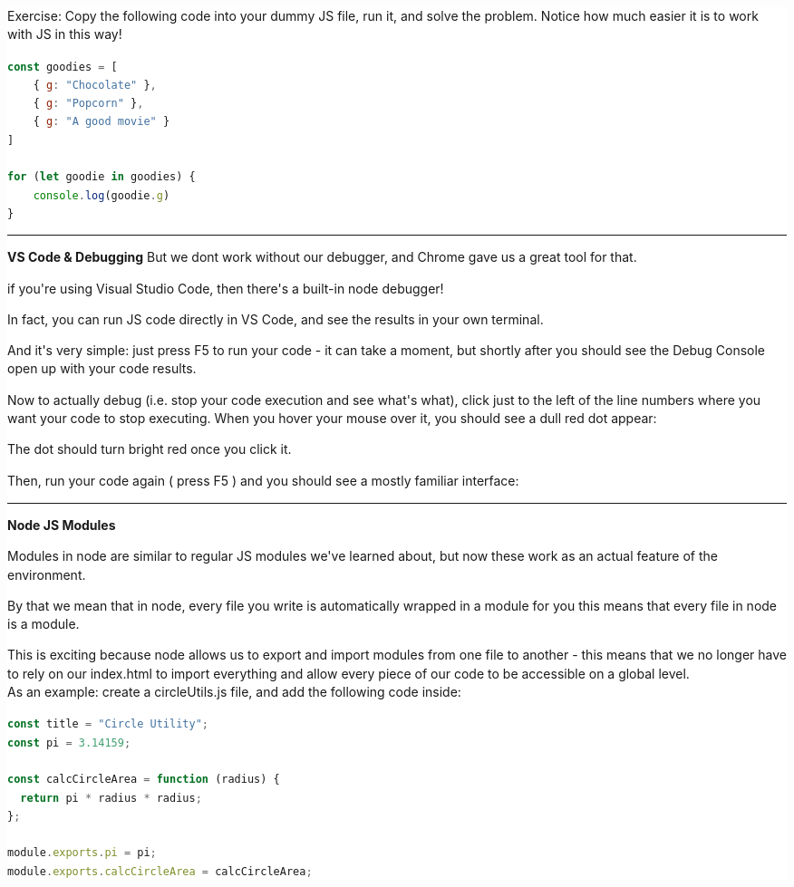 
Exercise: Copy the following code into your dummy JS file, run it, and solve the problem. Notice how much easier it is to work with JS in this way!

```javascript
const goodies = [
    { g: "Chocolate" },
    { g: "Popcorn" },
    { g: "A good movie" }
]

for (let goodie in goodies) {
    console.log(goodie.g)
}
```

---

**VS Code & Debugging**
But we dont work without our debugger, and Chrome gave us a great tool for that.

if you're using Visual Studio Code, then there's a built-in node debugger!

In fact, you can run JS code directly in VS Code, and see the results in your own terminal. 

And it's very simple: just press F5 to run your code - it can take a moment, but shortly after you should see the Debug Console open up with your code results.

Now to actually debug (i.e. stop your code execution and see what's what), click just to the left of the line numbers where you want your code to stop executing. When you hover your mouse over it, you should see a dull red dot appear:

The dot should turn bright red once you click it.

Then, run your code again ( press F5 ) and you should see a mostly familiar interface:

---

**Node JS Modules**

Modules in node are similar to regular JS modules we've learned about, but now these work as an actual feature of the environment.

By that we mean that in node, every file you write is automatically wrapped in a module for you this means that every file in node is a module.

This is exciting because node allows us to export and import modules from one file to another - this means that we no longer have to rely on our index.html to import everything and allow every piece of our code to be accessible on a global level.  
As an example: create a circleUtils.js file, and add the following code inside:

```javascript
const title = "Circle Utility";
const pi = 3.14159;

const calcCircleArea = function (radius) {
  return pi * radius * radius;
};

module.exports.pi = pi;
module.exports.calcCircleArea = calcCircleArea;
```
